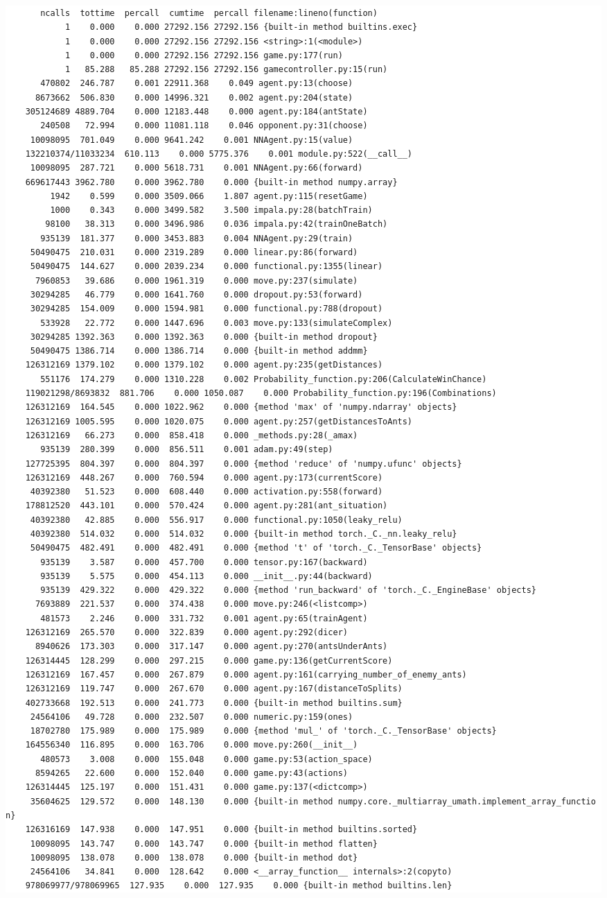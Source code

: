            ncalls  tottime  percall  cumtime  percall filename:lineno(function)
                1    0.000    0.000 27292.156 27292.156 {built-in method builtins.exec}
                1    0.000    0.000 27292.156 27292.156 <string>:1(<module>)
                1    0.000    0.000 27292.156 27292.156 game.py:177(run)
                1   85.288   85.288 27292.156 27292.156 gamecontroller.py:15(run)
           470802  246.787    0.001 22911.368    0.049 agent.py:13(choose)
          8673662  506.830    0.000 14996.321    0.002 agent.py:204(state)
        305124689 4889.704    0.000 12183.448    0.000 agent.py:184(antState)
           240508   72.994    0.000 11081.118    0.046 opponent.py:31(choose)
         10098095  701.049    0.000 9641.242    0.001 NNAgent.py:15(value)
        132210374/11033234  610.113    0.000 5775.376    0.001 module.py:522(__call__)
         10098095  287.721    0.000 5618.731    0.001 NNAgent.py:66(forward)
        669617443 3962.780    0.000 3962.780    0.000 {built-in method numpy.array}
             1942    0.599    0.000 3509.066    1.807 agent.py:115(resetGame)
             1000    0.343    0.000 3499.582    3.500 impala.py:28(batchTrain)
            98100   38.313    0.000 3496.986    0.036 impala.py:42(trainOneBatch)
           935139  181.377    0.000 3453.883    0.004 NNAgent.py:29(train)
         50490475  210.031    0.000 2319.289    0.000 linear.py:86(forward)
         50490475  144.627    0.000 2039.234    0.000 functional.py:1355(linear)
          7960853   39.686    0.000 1961.319    0.000 move.py:237(simulate)
         30294285   46.779    0.000 1641.760    0.000 dropout.py:53(forward)
         30294285  154.009    0.000 1594.981    0.000 functional.py:788(dropout)
           533928   22.772    0.000 1447.696    0.003 move.py:133(simulateComplex)
         30294285 1392.363    0.000 1392.363    0.000 {built-in method dropout}
         50490475 1386.714    0.000 1386.714    0.000 {built-in method addmm}
        126312169 1379.102    0.000 1379.102    0.000 agent.py:235(getDistances)
           551176  174.279    0.000 1310.228    0.002 Probability_function.py:206(CalculateWinChance)
        119021298/8693832  881.706    0.000 1050.087    0.000 Probability_function.py:196(Combinations)
        126312169  164.545    0.000 1022.962    0.000 {method 'max' of 'numpy.ndarray' objects}
        126312169 1005.595    0.000 1020.075    0.000 agent.py:257(getDistancesToAnts)
        126312169   66.273    0.000  858.418    0.000 _methods.py:28(_amax)
           935139  280.399    0.000  856.511    0.001 adam.py:49(step)
        127725395  804.397    0.000  804.397    0.000 {method 'reduce' of 'numpy.ufunc' objects}
        126312169  448.267    0.000  760.594    0.000 agent.py:173(currentScore)
         40392380   51.523    0.000  608.440    0.000 activation.py:558(forward)
        178812520  443.101    0.000  570.424    0.000 agent.py:281(ant_situation)
         40392380   42.885    0.000  556.917    0.000 functional.py:1050(leaky_relu)
         40392380  514.032    0.000  514.032    0.000 {built-in method torch._C._nn.leaky_relu}
         50490475  482.491    0.000  482.491    0.000 {method 't' of 'torch._C._TensorBase' objects}
           935139    3.587    0.000  457.700    0.000 tensor.py:167(backward)
           935139    5.575    0.000  454.113    0.000 __init__.py:44(backward)
           935139  429.322    0.000  429.322    0.000 {method 'run_backward' of 'torch._C._EngineBase' objects}
          7693889  221.537    0.000  374.438    0.000 move.py:246(<listcomp>)
           481573    2.246    0.000  331.732    0.001 agent.py:65(trainAgent)
        126312169  265.570    0.000  322.839    0.000 agent.py:292(dicer)
          8940626  173.303    0.000  317.147    0.000 agent.py:270(antsUnderAnts)
        126314445  128.299    0.000  297.215    0.000 game.py:136(getCurrentScore)
        126312169  167.457    0.000  267.879    0.000 agent.py:161(carrying_number_of_enemy_ants)
        126312169  119.747    0.000  267.670    0.000 agent.py:167(distanceToSplits)
        402733668  192.513    0.000  241.773    0.000 {built-in method builtins.sum}
         24564106   49.728    0.000  232.507    0.000 numeric.py:159(ones)
         18702780  175.989    0.000  175.989    0.000 {method 'mul_' of 'torch._C._TensorBase' objects}
        164556340  116.895    0.000  163.706    0.000 move.py:260(__init__)
           480573    3.008    0.000  155.048    0.000 game.py:53(action_space)
          8594265   22.600    0.000  152.040    0.000 game.py:43(actions)
        126314445  125.197    0.000  151.431    0.000 game.py:137(<dictcomp>)
         35604625  129.572    0.000  148.130    0.000 {built-in method numpy.core._multiarray_umath.implement_array_function}
        126316169  147.938    0.000  147.951    0.000 {built-in method builtins.sorted}
         10098095  143.747    0.000  143.747    0.000 {built-in method flatten}
         10098095  138.078    0.000  138.078    0.000 {built-in method dot}
         24564106   34.841    0.000  128.642    0.000 <__array_function__ internals>:2(copyto)
        978069977/978069965  127.935    0.000  127.935    0.000 {built-in method builtins.len}